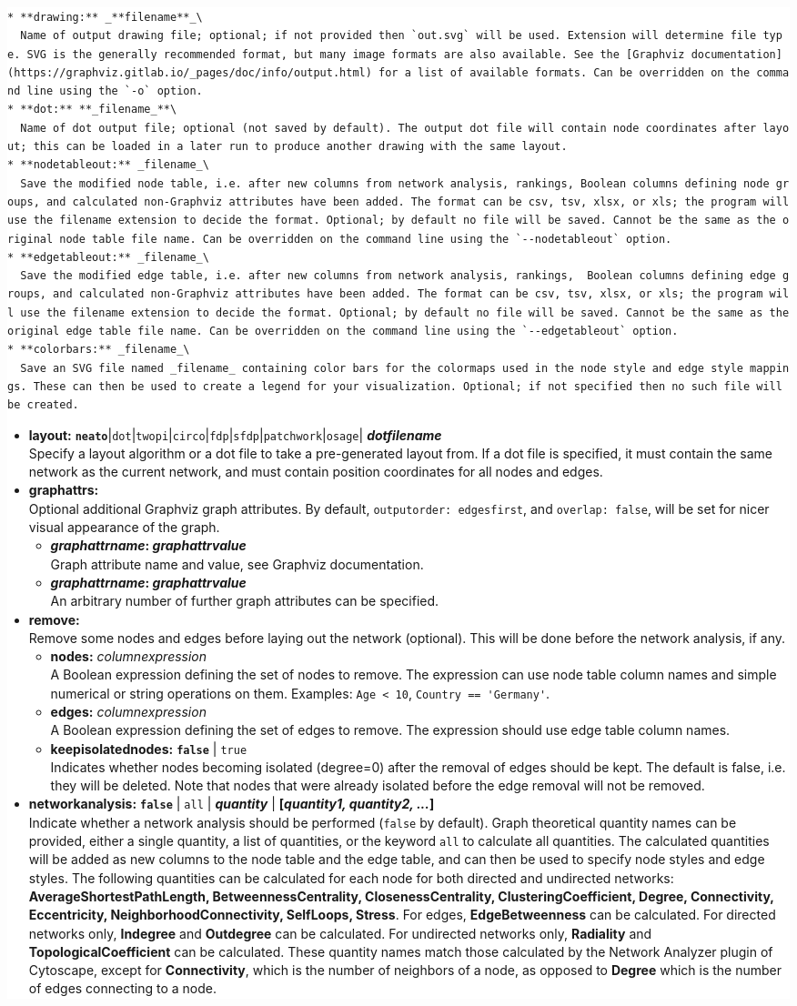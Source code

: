     * **drawing:** _**filename**_\
      Name of output drawing file; optional; if not provided then `out.svg` will be used. Extension will determine file type. SVG is the generally recommended format, but many image formats are also available. See the [Graphviz documentation](https://graphviz.gitlab.io/_pages/doc/info/output.html) for a list of available formats. Can be overridden on the command line using the `-o` option.
    * **dot:** **_filename_**\
      Name of dot output file; optional (not saved by default). The output dot file will contain node coordinates after layout; this can be loaded in a later run to produce another drawing with the same layout.
    * **nodetableout:** _filename_\
      Save the modified node table, i.e. after new columns from network analysis, rankings, Boolean columns defining node groups, and calculated non-Graphviz attributes have been added. The format can be csv, tsv, xlsx, or xls; the program will use the filename extension to decide the format. Optional; by default no file will be saved. Cannot be the same as the original node table file name. Can be overridden on the command line using the `--nodetableout` option.
    * **edgetableout:** _filename_\
      Save the modified edge table, i.e. after new columns from network analysis, rankings,  Boolean columns defining edge groups, and calculated non-Graphviz attributes have been added. The format can be csv, tsv, xlsx, or xls; the program will use the filename extension to decide the format. Optional; by default no file will be saved. Cannot be the same as the original edge table file name. Can be overridden on the command line using the `--edgetableout` option.
    * **colorbars:** _filename_\
      Save an SVG file named _filename_ containing color bars for the colormaps used in the node style and edge style mappings. These can then be used to create a legend for your visualization. Optional; if not specified then no such file will be created.
* **layout:** **`neato`**|`dot`|`twopi`|`circo`|`fdp`|`sfdp`|`patchwork`|`osage`| **_dotfilename_**\
  Specify a layout algorithm or a dot file to take a pre-generated layout from. If a dot file is specified, it must contain the same network as the current network, and must contain position coordinates for all nodes and edges.
* **graphattrs:**\
  Optional additional Graphviz graph attributes. By default, `outputorder: edgesfirst`,  and `overlap: false`, will be set for nicer visual appearance of the graph.
    * **_graphattrname_: _graphattrvalue_**\
      Graph attribute name and value, see Graphviz documentation.
    * **_graphattrname_: _graphattrvalue_**\
      An arbitrary number of further graph attributes can be specified.  
* **remove:**\
  Remove some nodes and edges before laying out the network (optional). This will be done before the network analysis, if any.
    * **nodes:** _columnexpression_\
      A Boolean expression defining the set of nodes to remove. The expression can use node table column names and simple numerical or string operations on them. Examples: `Age < 10`, `Country == 'Germany'`.
    * **edges:** _columnexpression_\
      A Boolean expression defining the set of edges to remove. The expression should use edge table column names.
    * **keepisolatednodes:** **`false`** | `true`\
      Indicates whether nodes becoming isolated (degree=0) after the removal of edges should be kept. The default is false, i.e. they will be deleted. Note that nodes that were already isolated before the edge removal will not be removed.
* **networkanalysis:** **`false`** | `all` | **_quantity_** | **[_quantity1, quantity2, ..._]**\
  Indicate whether a network analysis should be performed (`false` by default). Graph theoretical quantity names can be provided, either a single quantity, a list of quantities, or the keyword `all` to calculate all quantities. The calculated quantities will be added as new columns to the node table and the edge table, and can then be used to specify node styles and edge styles. The following quantities can be calculated for each node for both directed and undirected networks: **AverageShortestPathLength, BetweennessCentrality, ClosenessCentrality, ClusteringCoefficient, Degree, Connectivity, Eccentricity,  NeighborhoodConnectivity, SelfLoops, Stress**. For edges, **EdgeBetweenness** can be calculated. For directed networks only, **Indegree** and **Outdegree** can be calculated. For undirected networks only, **Radiality** and **TopologicalCoefficient** can be calculated. These quantity names match those calculated by the Network Analyzer plugin of Cytoscape, except for **Connectivity**, which is the number of neighbors of a node, as opposed to **Degree** which is the number of edges connecting to a node.